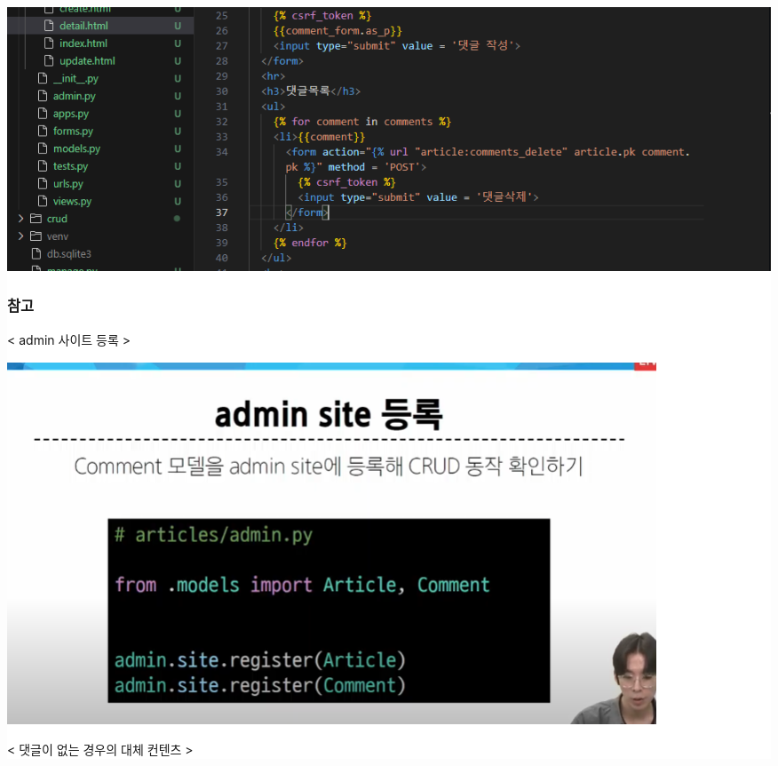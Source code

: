 ![Alt text](image-83.png)

### 참고

< admin 사이트 등록 >

![Alt text](image-84.png)


< 댓글이 없는 경우의 대체 컨텐츠 >

